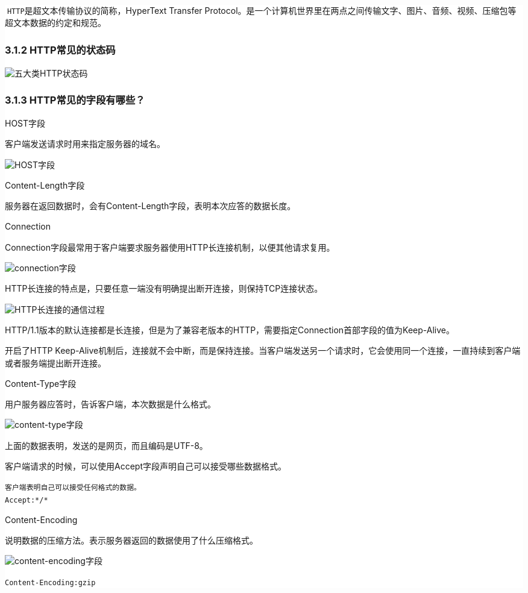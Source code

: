 ​	`HTTP`是超文本传输协议的简称，HyperText Transfer Protocol。是一个计算机世界里在两点之间传输文字、图片、音频、视频、压缩包等超文本数据的约定和规范。

### 3.1.2 HTTP常见的状态码

![五大类HTTP状态码](C:\Users\wangjie\Desktop\study\网络\img\五大类HTTP状态码.webp)

### 3.1.3 HTTP常见的字段有哪些？

HOST字段

客户端发送请求时用来指定服务器的域名。

![HOST字段](C:\Users\wangjie\Desktop\study\网络\img\HOST字段.webp)

Content-Length字段

服务器在返回数据时，会有Content-Length字段，表明本次应答的数据长度。

Connection

Connection字段最常用于客户端要求服务器使用HTTP长连接机制，以便其他请求复用。

![connection字段](C:\Users\wangjie\Desktop\study\网络\img\connection字段.png)

HTTP长连接的特点是，只要任意一端没有明确提出断开连接，则保持TCP连接状态。

![HTTP长连接的通信过程](C:\Users\wangjie\Desktop\study\网络\img\HTTP长连接的通信过程.webp)

HTTP/1.1版本的默认连接都是长连接，但是为了兼容老版本的HTTP，需要指定Connection首部字段的值为Keep-Alive。

开启了HTTP Keep-Alive机制后，连接就不会中断，而是保持连接。当客户端发送另一个请求时，它会使用同一个连接，一直持续到客户端或者服务端提出断开连接。

Content-Type字段

用户服务器应答时，告诉客户端，本次数据是什么格式。

![content-type字段](C:\Users\wangjie\Desktop\study\网络\img\content-type字段.webp)



上面的数据表明，发送的是网页，而且编码是UTF-8。

客户端请求的时候，可以使用Accept字段声明自己可以接受哪些数据格式。

```k
客户端表明自己可以接受任何格式的数据。
Accept:*/*
```

Content-Encoding

说明数据的压缩方法。表示服务器返回的数据使用了什么压缩格式。

![content-encoding字段](C:\Users\wangjie\Desktop\study\网络\img\content-encoding字段.webp)

```k
Content-Encoding:gzip
```
